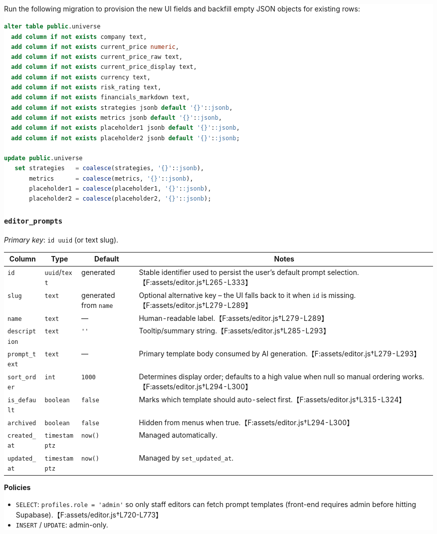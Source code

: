 Run the following migration to provision the new UI fields and backfill empty JSON objects for existing rows:

```sql
alter table public.universe
  add column if not exists company text,
  add column if not exists current_price numeric,
  add column if not exists current_price_raw text,
  add column if not exists current_price_display text,
  add column if not exists currency text,
  add column if not exists risk_rating text,
  add column if not exists financials_markdown text,
  add column if not exists strategies jsonb default '{}'::jsonb,
  add column if not exists metrics jsonb default '{}'::jsonb,
  add column if not exists placeholder1 jsonb default '{}'::jsonb,
  add column if not exists placeholder2 jsonb default '{}'::jsonb;

update public.universe
   set strategies   = coalesce(strategies, '{}'::jsonb),
       metrics      = coalesce(metrics, '{}'::jsonb),
       placeholder1 = coalesce(placeholder1, '{}'::jsonb),
       placeholder2 = coalesce(placeholder2, '{}'::jsonb);
```

### `editor_prompts`

*Primary key*: `id uuid` (or text slug).

| Column | Type | Default | Notes |
| --- | --- | --- | --- |
| `id` | `uuid`/`text` | generated | Stable identifier used to persist the user’s default prompt selection.【F:assets/editor.js†L265-L333】 |
| `slug` | `text` | generated from `name` | Optional alternative key – the UI falls back to it when `id` is missing.【F:assets/editor.js†L279-L289】 |
| `name` | `text` | — | Human-readable label.【F:assets/editor.js†L279-L289】 |
| `description` | `text` | `''` | Tooltip/summary string.【F:assets/editor.js†L285-L293】 |
| `prompt_text` | `text` | — | Primary template body consumed by AI generation.【F:assets/editor.js†L279-L293】 |
| `sort_order` | `int` | `1000` | Determines display order; defaults to a high value when null so manual ordering works.【F:assets/editor.js†L294-L300】 |
| `is_default` | `boolean` | `false` | Marks which template should auto-select first.【F:assets/editor.js†L315-L324】 |
| `archived` | `boolean` | `false` | Hidden from menus when true.【F:assets/editor.js†L294-L300】 |
| `created_at` | `timestamptz` | `now()` | Managed automatically. |
| `updated_at` | `timestamptz` | `now()` | Managed by `set_updated_at`. |

**Policies**

- `SELECT`: `profiles.role = 'admin'` so only staff editors can fetch prompt templates (front-end requires admin before hitting Supabase).【F:assets/editor.js†L720-L773】
- `INSERT` / `UPDATE`: admin-only.
